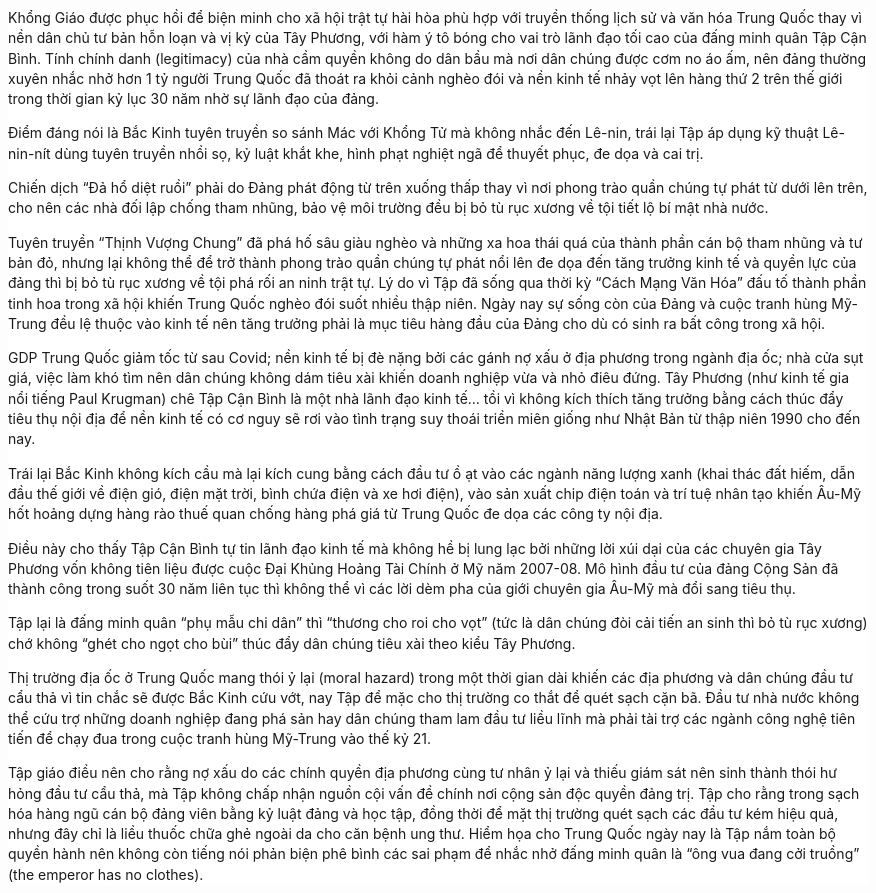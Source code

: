 Khổng Giáo được phục hồi để biện minh cho xã hội trật tự hài hòa phù hợp với truyền thống lịch sử và văn hóa Trung Quốc thay vì nền dân chủ tư bản hỗn loạn và vị kỷ của Tây Phương, với hàm ý tô bóng cho vai trò lãnh đạo tối cao của đấng minh quân Tập Cận Bình. Tính chính danh (legitimacy) của nhà cầm quyền không do dân bầu mà nơi dân chúng được cơm no áo ấm, nên đảng thường xuyên nhắc nhở hơn 1 tỷ người Trung Quốc đã thoát ra khỏi cảnh nghèo đói và nền kinh tế nhảy vọt lên hàng thứ 2 trên thế giới trong thời gian kỷ lục 30 năm nhờ sự lãnh đạo của đảng.

Điểm đáng nói là Bắc Kinh tuyên truyền so sánh Mác với Khổng Tử mà không nhắc đến Lê-nin, trái lại Tập áp dụng kỹ thuật Lê-nin-nít dùng tuyên truyền nhồi sọ, kỷ luật khắt khe, hình phạt nghiệt ngã để thuyết phục, đe dọa và cai trị.

Chiến dịch “Đả hổ diệt ruồi” phải do Đảng phát động từ trên xuống thấp thay vì nơi phong trào quần chúng tự phát từ dưới lên trên, cho nên các nhà đối lập chống tham nhũng, bảo vệ môi trường đều bị bỏ tù rục xương về tội tiết lộ bí mật nhà nước.

Tuyên truyền “Thịnh Vượng Chung” đã phá hố sâu giàu nghèo và những xa hoa thái quá của thành phần cán bộ tham nhũng và tư bản đỏ, nhưng lại không thể để trở thành phong trào quần chúng tự phát nổi lên đe dọa đến tăng trưởng kinh tế và quyền lực của đảng thì bị bỏ tù rục xương về tội phá rối an ninh trật tự. Lý do vì Tập đã sống qua thời kỳ “Cách Mạng Văn Hóa” đấu tố thành phần tinh hoa trong xã hội khiến Trung Quốc nghèo đói suốt nhiều thập niên. Ngày nay sự sống còn của Đảng và cuộc tranh hùng Mỹ-Trung đều lệ thuộc vào kinh tế nên tăng trưởng phải là mục tiêu hàng đầu của Đảng cho dù có sinh ra bất công trong xã hội.

GDP Trung Quốc giảm tốc từ sau Covid; nền kinh tế bị đè nặng bởi các gánh nợ xấu ở địa phương trong ngành địa ốc; nhà cửa sụt giá, việc làm khó tìm nên dân chúng không dám tiêu xài khiến doanh nghiệp vừa và nhỏ điêu đứng. Tây Phương (như kinh tế gia nổi tiếng Paul Krugman) chê Tập Cận Bình là một nhà lãnh đạo kinh tế… tồi vì không kích thích tăng trưởng bằng cách thúc đẩy tiêu thụ nội địa để nền kinh tế có cơ nguy sẽ rơi vào tình trạng suy thoái triền miên giống như Nhật Bản từ thập niên 1990 cho đến nay.

Trái lại Bắc Kinh không kích cầu mà lại kích cung bằng cách đầu tư ồ ạt vào các ngành năng lượng xanh (khai thác đất hiếm, dẫn đầu thế giới về điện gió, điện mặt trời, bình chứa điện và xe hơi điện), vào sản xuất chip điện toán và trí tuệ nhân tạo khiến Âu-Mỹ hốt hoảng dựng hàng rào thuế quan chống hàng phá giá từ Trung Quốc đe dọa các công ty nội địa.

Điều này cho thấy Tập Cận Bình tự tin lãnh đạo kinh tế mà không hề bị lung lạc bởi những lời xúi dại của các chuyên gia Tây Phương vốn không tiên liệu được cuộc Đại Khủng Hoảng Tài Chính ở Mỹ năm 2007-08. Mô hình đầu tư của đảng Cộng Sản đã thành công trong suốt 30 năm liên tục thì không thể vì các lời dèm pha của giới chuyên gia Âu-Mỹ mà đổi sang tiêu thụ.

Tập lại là đấng minh quân “phụ mẫu chi dân” thì “thương cho roi cho vọt” (tức là dân chúng đòi cải tiến an sinh thì bỏ tù rục xương) chớ không “ghét cho ngọt cho bùi” thúc đẩy dân chúng tiêu xài theo kiểu Tây Phương.

Thị trường địa ốc ở Trung Quốc mang thói ỷ lại (moral hazard) trong một thời gian dài khiến các địa phương và dân chúng đầu tư cẩu thả vì tin chắc sẽ được Bắc Kinh cứu vớt, nay Tập để mặc cho thị trường co thắt để quét sạch cặn bã. Đầu tư nhà nước không thể cứu trợ những doanh nghiệp đang phá sản hay dân chúng tham lam đầu tư liều lĩnh mà phải tài trợ các ngành công nghệ tiên tiến để chạy đua trong cuộc tranh hùng Mỹ-Trung vào thế kỷ 21.

Tập giáo điều nên cho rằng nợ xấu do các chính quyền địa phương cùng tư nhân ỷ lại và thiếu giám sát nên sinh thành thói hư hỏng đầu tư cẩu thả, mà Tập không chấp nhận nguồn cội vấn đề chính nơi cộng sản độc quyền đảng trị. Tập cho rằng trong sạch hóa hàng ngũ cán bộ đảng viên bằng kỷ luật đảng và học tập, đồng thời để mặt thị trường quét sạch các đầu tư kém hiệu quả, nhưng đây chỉ là liều thuốc chữa ghẻ ngoài da cho căn bệnh ung thư. Hiểm họa cho Trung Quốc ngày nay là Tập nắm toàn bộ quyền hành nên không còn tiếng nói phản biện phê bình các sai phạm để nhắc nhở đấng minh quân là “ông vua đang cởi truồng” (the emperor has no clothes).
